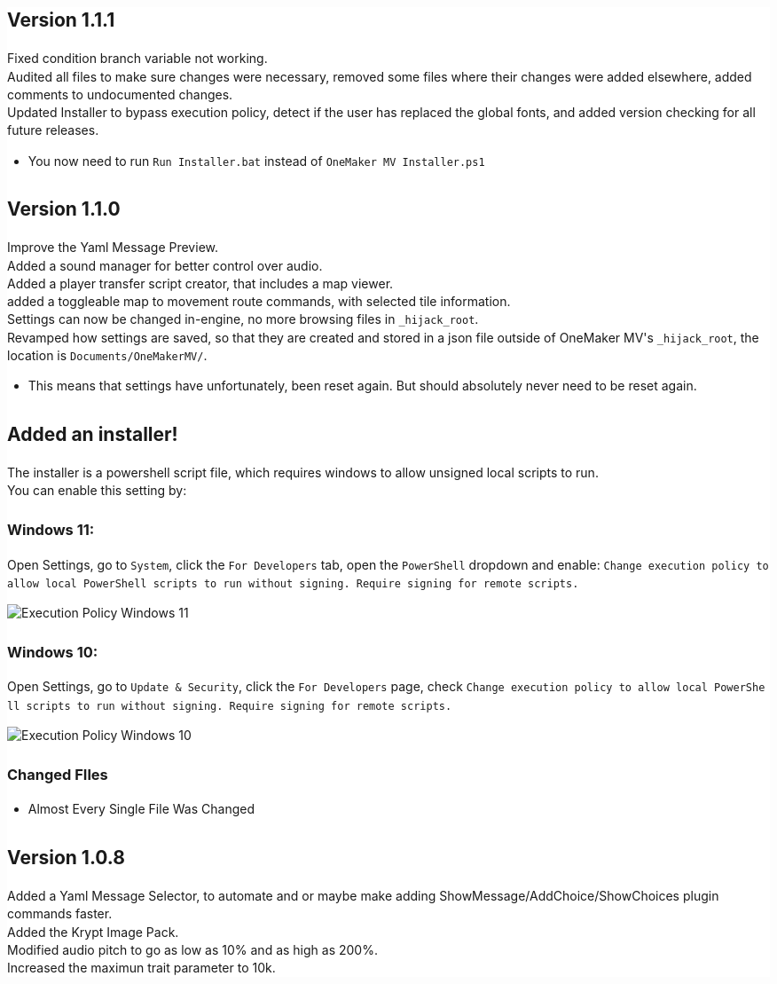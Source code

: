 ## Version 1.1.1
Fixed condition branch variable not working.  
Audited all files to make sure changes were necessary, removed some files where their changes were added elsewhere, added comments to undocumented changes.  
Updated Installer to bypass execution policy, detect if the user has replaced the global fonts, and added version checking for all future releases.  
- You now need to run `Run Installer.bat` instead of `OneMaker MV Installer.ps1`

## Version 1.1.0
Improve the Yaml Message Preview.  
Added a sound manager for better control over audio.  
Added a player transfer script creator, that includes a map viewer.  
added a toggleable map to movement route commands, with selected tile information.  
Settings can now be changed in-engine, no more browsing files in `_hijack_root`.  
Revamped how settings are saved, so that they are created and stored in a json file outside of OneMaker MV's `_hijack_root`, the location is `Documents/OneMakerMV/`.  
 - This means that settings have unfortunately, been reset again. But should absolutely never need to be reset again.

## Added an installer!
The installer is a powershell script file, which requires windows to allow unsigned local scripts to run.  
You can enable this setting by:  

### Windows 11:
Open Settings, go to `System`, click the `For Developers` tab, open the `PowerShell` dropdown and enable: `Change execution policy to allow local PowerShell scripts to run without signing. Require signing for remote scripts.`  

![Execution Policy Windows 11](https://github.com/user-attachments/assets/97a32c99-ffa3-4477-8e87-23adf5ed5853)

### Windows 10:
Open Settings, go to `Update & Security`, click the `For Developers` page, check `Change execution policy to allow local PowerShell scripts to run without signing. Require signing for remote scripts.`  

![Execution Policy Windows 10](https://github.com/user-attachments/assets/0a9faa21-f9f1-44e1-bb96-c18bc8e4ae2c)

### Changed FIles
- Almost Every Single File Was Changed

## Version 1.0.8
Added a Yaml Message Selector, to automate and or maybe make adding ShowMessage/AddChoice/ShowChoices plugin commands faster.  
Added the Krypt Image Pack.  
Modified audio pitch to go as low as 10% and as high as 200%.  
Increased the maximun trait parameter to 10k.  
